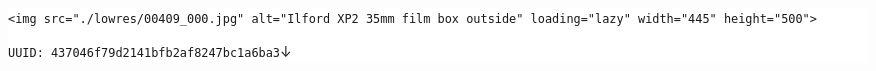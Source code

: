 	<img src="./lowres/00409_000.jpg" alt="Ilford XP2 35mm film box outside" loading="lazy" width="445" height="500">
</a>


`UUID: 437046f79d2141bfb2af8247bc1a6ba3`↓

<a href="./archive/00408_004.jpg" target="_blank">